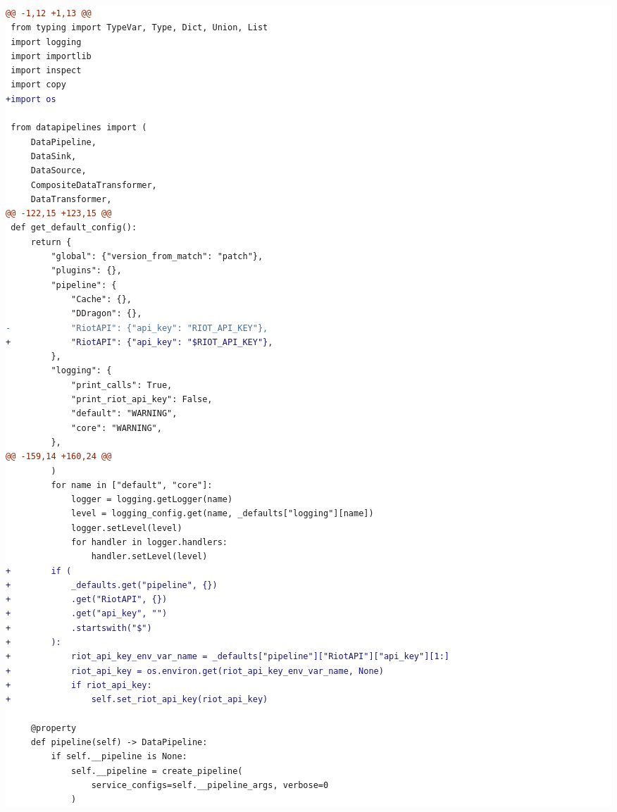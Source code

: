 ```diff
@@ -1,12 +1,13 @@
 from typing import TypeVar, Type, Dict, Union, List
 import logging
 import importlib
 import inspect
 import copy
+import os
 
 from datapipelines import (
     DataPipeline,
     DataSink,
     DataSource,
     CompositeDataTransformer,
     DataTransformer,
@@ -122,15 +123,15 @@
 def get_default_config():
     return {
         "global": {"version_from_match": "patch"},
         "plugins": {},
         "pipeline": {
             "Cache": {},
             "DDragon": {},
-            "RiotAPI": {"api_key": "RIOT_API_KEY"},
+            "RiotAPI": {"api_key": "$RIOT_API_KEY"},
         },
         "logging": {
             "print_calls": True,
             "print_riot_api_key": False,
             "default": "WARNING",
             "core": "WARNING",
         },
@@ -159,14 +160,24 @@
         )
         for name in ["default", "core"]:
             logger = logging.getLogger(name)
             level = logging_config.get(name, _defaults["logging"][name])
             logger.setLevel(level)
             for handler in logger.handlers:
                 handler.setLevel(level)
+        if (
+            _defaults.get("pipeline", {})
+            .get("RiotAPI", {})
+            .get("api_key", "")
+            .startswith("$")
+        ):
+            riot_api_key_env_var_name = _defaults["pipeline"]["RiotAPI"]["api_key"][1:]
+            riot_api_key = os.environ.get(riot_api_key_env_var_name, None)
+            if riot_api_key:
+                self.set_riot_api_key(riot_api_key)
 
     @property
     def pipeline(self) -> DataPipeline:
         if self.__pipeline is None:
             self.__pipeline = create_pipeline(
                 service_configs=self.__pipeline_args, verbose=0
             )
```
